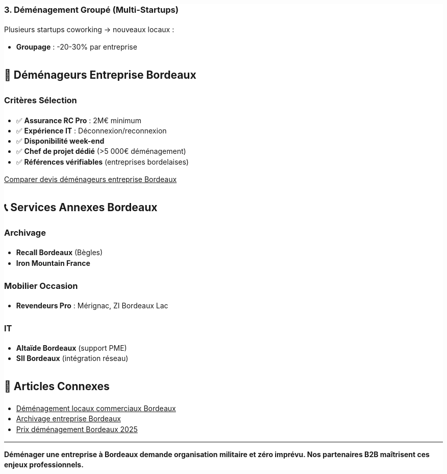 ### 3. Déménagement Groupé (Multi-Startups)
Plusieurs startups coworking → nouveaux locaux :
- **Groupage** : -20-30% par entreprise

## 🎯 Déménageurs Entreprise Bordeaux

### Critères Sélection
- ✅ **Assurance RC Pro** : 2M€ minimum
- ✅ **Expérience IT** : Déconnexion/reconnexion
- ✅ **Disponibilité week-end**
- ✅ **Chef de projet dédié** (>5 000€ déménagement)
- ✅ **Références vérifiables** (entreprises bordelaises)

[Comparer devis déménageurs entreprise Bordeaux](/inventaire-ia/)

## 📞 Services Annexes Bordeaux

### Archivage
- **Recall Bordeaux** (Bègles)
- **Iron Mountain France**

### Mobilier Occasion
- **Revendeurs Pro** : Mérignac, ZI Bordeaux Lac

### IT
- **Altaïde Bordeaux** (support PME)
- **SII Bordeaux** (intégration réseau)

## 🔗 Articles Connexes

- [Déménagement locaux commerciaux Bordeaux](/blog/satellites/demenagement-local-commercial-bordeaux)
- [Archivage entreprise Bordeaux](/blog/satellites/archivage-entreprise-bordeaux)
- [Prix déménagement Bordeaux 2025](/blog/satellites/prix-demenagement-bordeaux-2025)

---

**Déménager une entreprise à Bordeaux demande organisation militaire et zéro imprévu. Nos partenaires B2B maîtrisent ces enjeux professionnels.**

